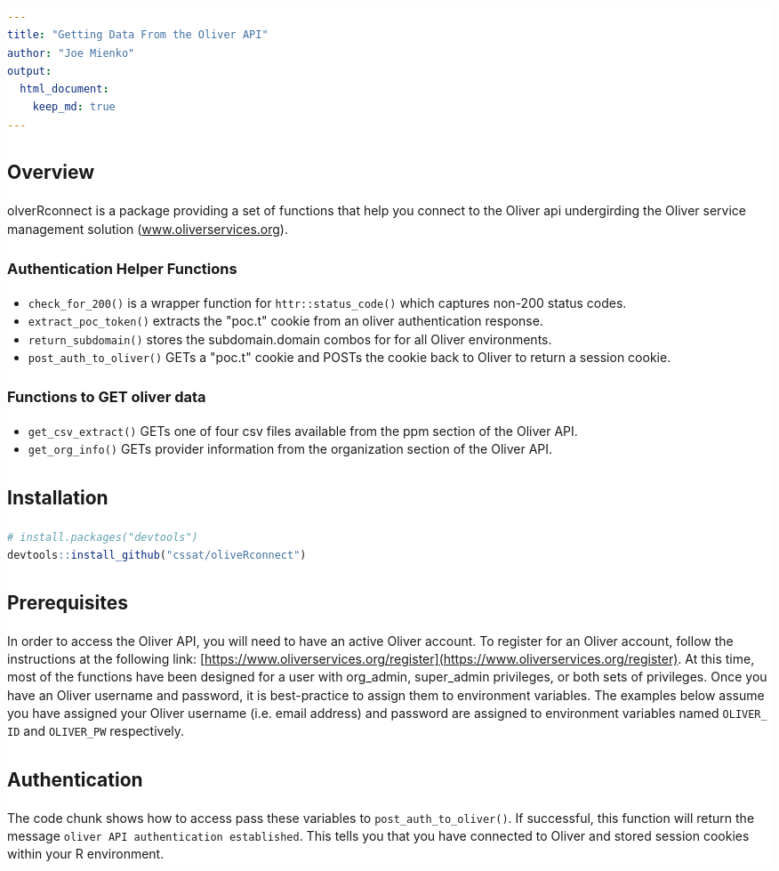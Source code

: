 ```yaml
---
title: "Getting Data From the Oliver API"
author: "Joe Mienko"
output: 
  html_document:
    keep_md: true
---
```




## Overview

olverRconnect is a package providing a set of functions that help you connect to the Oliver api undergirding the Oliver service management solution (www.oliverservices.org). 

### Authentication Helper Functions 

* `check_for_200()` is a wrapper function for `httr::status_code()` which captures non-200 status codes. 
* `extract_poc_token()` extracts the "poc.t" cookie from an oliver authentication response.
* `return_subdomain()` stores the subdomain.domain combos for for all Oliver environments.
* `post_auth_to_oliver()` GETs a "poc.t" cookie and POSTs the cookie back to Oliver to return a session cookie.

### Functions to GET oliver data

* `get_csv_extract()` GETs one of four csv files available from the ppm section of the Oliver API. 
* `get_org_info()` GETs provider information from the organization section of the Oliver API. 

## Installation


```r
# install.packages("devtools")
devtools::install_github("cssat/oliveRconnect")
```

## Prerequisites 

In order to access the Oliver API, you will need to have an active Oliver account. To register for an Oliver account, follow the instructions at the following link: [https://www.oliverservices.org/register](https://www.oliverservices.org/register). At this time, most of the functions have been designed for a user with org_admin, super_admin privileges, or both sets of privileges. Once you have an Oliver username and password, it is best-practice to assign them to environment variables. The examples below assume you have assigned your Oliver username (i.e. email address) and password are assigned to environment variables named `OLIVER_ID` and `OLIVER_PW` respectively. 

## Authentication 

The code chunk shows how to access pass these variables to `post_auth_to_oliver()`. If successful, this function will return the message `oliver API authentication established`. This tells you that you have connected to Oliver and stored session cookies within your R environment. 
